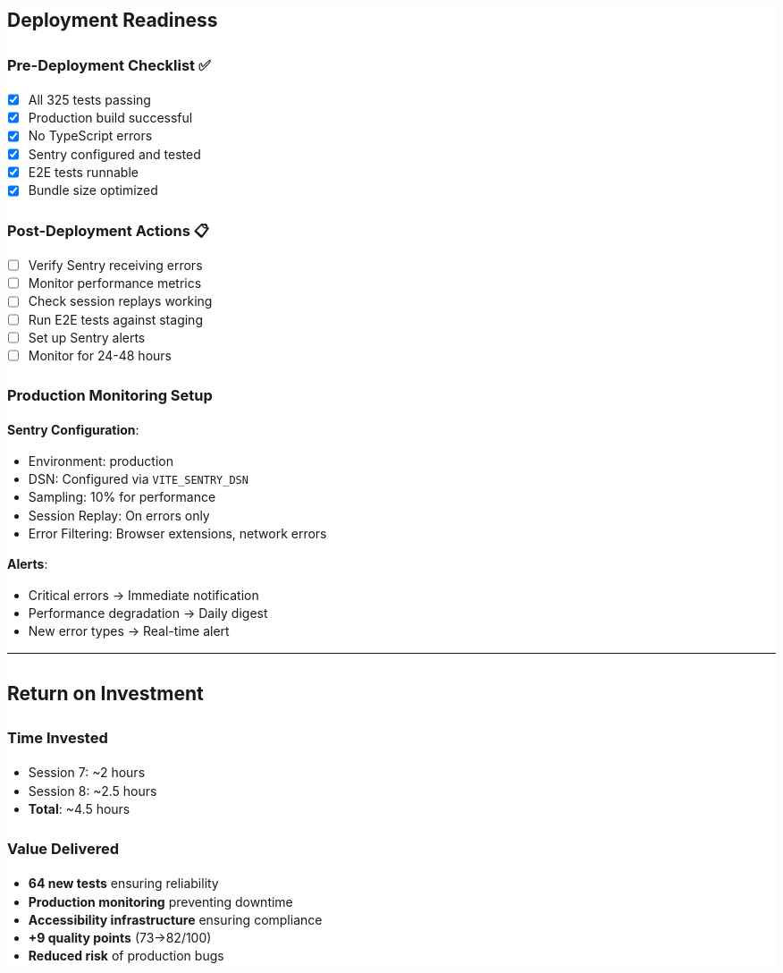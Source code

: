 
## Deployment Readiness

### Pre-Deployment Checklist ✅

- [x] All 325 tests passing
- [x] Production build successful
- [x] No TypeScript errors
- [x] Sentry configured and tested
- [x] E2E tests runnable
- [x] Bundle size optimized

### Post-Deployment Actions 📋

- [ ] Verify Sentry receiving errors
- [ ] Monitor performance metrics
- [ ] Check session replays working
- [ ] Run E2E tests against staging
- [ ] Set up Sentry alerts
- [ ] Monitor for 24-48 hours

### Production Monitoring Setup

**Sentry Configuration**:
- Environment: production
- DSN: Configured via `VITE_SENTRY_DSN`
- Sampling: 10% for performance
- Session Replay: On errors only
- Error Filtering: Browser extensions, network errors

**Alerts**:
- Critical errors → Immediate notification
- Performance degradation → Daily digest
- New error types → Real-time alert

---

## Return on Investment

### Time Invested
- Session 7: ~2 hours
- Session 8: ~2.5 hours
- **Total**: ~4.5 hours

### Value Delivered
- **64 new tests** ensuring reliability
- **Production monitoring** preventing downtime
- **Accessibility infrastructure** ensuring compliance
- **+9 quality points** (73→82/100)
- **Reduced risk** of production bugs
